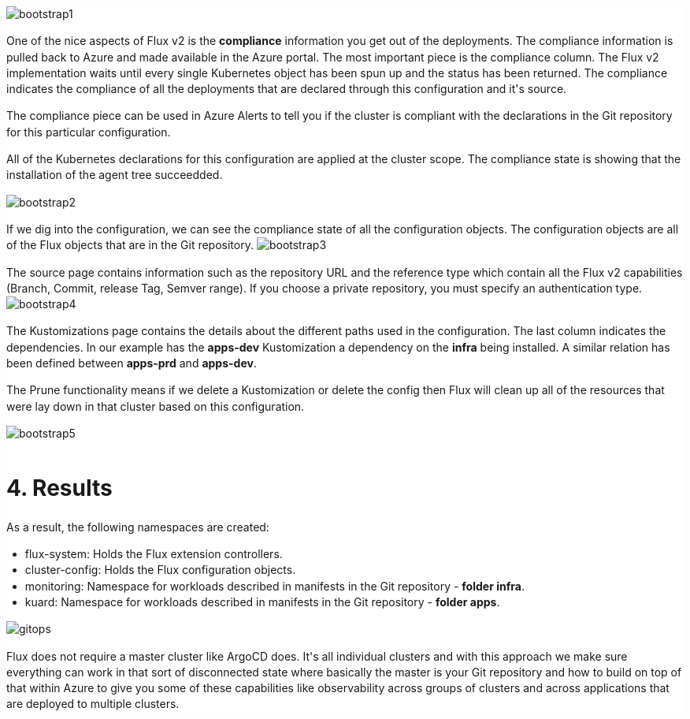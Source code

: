 ![bootstrap1]({{site.baseurl}}/assets/img/2022-06-29-bootstrap.png)  

One of the nice aspects of Flux v2 is the **compliance** information you get out of the deployments.  The compliance information is pulled back to Azure and made available in the Azure portal.
The most important piece is the compliance column. The Flux v2 implementation waits until every single Kubernetes object has been spun up and the status has been returned. The compliance indicates the compliance of all the deployments that are declared through this configuration and it's source. 

The compliance piece can be used in Azure Alerts to tell you if the cluster is compliant with the declarations in the Git repository for this particular configuration.

All of the Kubernetes declarations for this configuration are applied at the cluster scope.  The compliance state is showing that the installation of the agent tree succeedded.  

![bootstrap2]({{site.baseurl}}/assets/img/2022-06-29-bootstrap2.png)

If we dig into the configuration, we can see the compliance state of all the configuration objects.  The configuration objects are all of the Flux objects that are in the Git repository. 
![bootstrap3]({{site.baseurl}}/assets/img/2022-06-29-bootstrap3.png)

The source page contains information such as the repository URL and the reference type which contain all the Flux v2 capabilities (Branch, Commit, release Tag, Semver range).  If you choose a private repository, you must specify an authentication type.
![bootstrap4]({{site.baseurl}}/assets/img/2022-06-29-bootstrap4.png)

The Kustomizations page contains the details about the different paths used in the configuration.  The last column indicates the dependencies.  In our example has the **apps-dev** Kustomization a dependency on the **infra** being installed.  A similar relation has been defined between **apps-prd** and **apps-dev**.  

The Prune functionality means if we delete a Kustomization or delete the config then Flux will clean up all of the resources that were lay down in that cluster based on this configuration.  

![bootstrap5]({{site.baseurl}}/assets/img/2022-06-29-bootstrap5.png)

# 4. Results

As a result, the following namespaces are created:

- flux-system: Holds the Flux extension controllers.
- cluster-config: Holds the Flux configuration objects.
- monitoring: Namespace for workloads described in manifests in the Git repository - **folder infra**.
- kuard: Namespace for workloads described in manifests in the Git repository - **folder apps**.

![gitops]({{site.baseurl}}/assets/img/2022-06-29-gitops.png)

Flux does not require a master cluster like ArgoCD does. It's all individual clusters and with this approach we make sure everything can work in that sort of disconnected state where basically the master is your Git repository and how to build on top of that within Azure to give you some of these capabilities like observability across groups of clusters and across applications that are deployed to multiple clusters.
